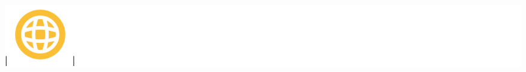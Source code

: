 | <a href="https://singlevendor-admin.enatega.com"><img src="./assets/worldwide.png" alt="Enatega Logos" width="100"></a> |